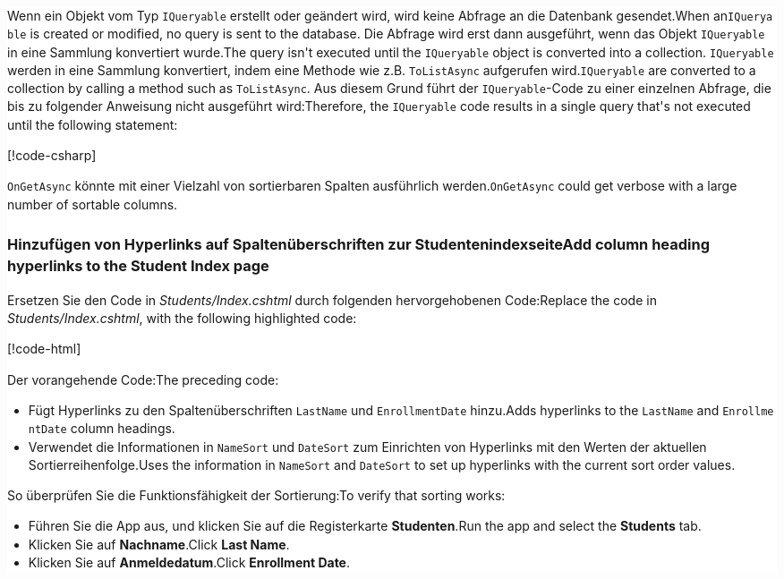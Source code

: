  <span data-ttu-id="44040-146">Wenn ein Objekt vom Typ `IQueryable` erstellt oder geändert wird, wird keine Abfrage an die Datenbank gesendet.</span><span class="sxs-lookup"><span data-stu-id="44040-146">When an`IQueryable` is created or modified, no query is sent to the database.</span></span> <span data-ttu-id="44040-147">Die Abfrage wird erst dann ausgeführt, wenn das Objekt `IQueryable` in eine Sammlung konvertiert wurde.</span><span class="sxs-lookup"><span data-stu-id="44040-147">The query isn't executed until the `IQueryable` object is converted into a collection.</span></span> <span data-ttu-id="44040-148">`IQueryable` werden in eine Sammlung konvertiert, indem eine Methode wie z.B. `ToListAsync` aufgerufen wird.</span><span class="sxs-lookup"><span data-stu-id="44040-148">`IQueryable` are converted to a collection by calling a method such as `ToListAsync`.</span></span> <span data-ttu-id="44040-149">Aus diesem Grund führt der `IQueryable`-Code zu einer einzelnen Abfrage, die bis zu folgender Anweisung nicht ausgeführt wird:</span><span class="sxs-lookup"><span data-stu-id="44040-149">Therefore, the `IQueryable` code results in a single query that's not executed until the following statement:</span></span>

[!code-csharp[](intro/samples/cu21/Pages/Students/Index.cshtml.cs?name=snippet_SortOnlyRtn)]

<span data-ttu-id="44040-150">`OnGetAsync` könnte mit einer Vielzahl von sortierbaren Spalten ausführlich werden.</span><span class="sxs-lookup"><span data-stu-id="44040-150">`OnGetAsync` could get verbose with a large number of sortable columns.</span></span>

### <a name="add-column-heading-hyperlinks-to-the-student-index-page"></a><span data-ttu-id="44040-151">Hinzufügen von Hyperlinks auf Spaltenüberschriften zur Studentenindexseite</span><span class="sxs-lookup"><span data-stu-id="44040-151">Add column heading hyperlinks to the Student Index page</span></span>

<span data-ttu-id="44040-152">Ersetzen Sie den Code in *Students/Index.cshtml* durch folgenden hervorgehobenen Code:</span><span class="sxs-lookup"><span data-stu-id="44040-152">Replace the code in *Students/Index.cshtml*, with the following highlighted code:</span></span>

[!code-html[](intro/samples/cu21/Pages/Students/Index2.cshtml?highlight=17-19,25-27)]

<span data-ttu-id="44040-153">Der vorangehende Code:</span><span class="sxs-lookup"><span data-stu-id="44040-153">The preceding code:</span></span>

* <span data-ttu-id="44040-154">Fügt Hyperlinks zu den Spaltenüberschriften `LastName` und `EnrollmentDate` hinzu.</span><span class="sxs-lookup"><span data-stu-id="44040-154">Adds hyperlinks to the `LastName` and `EnrollmentDate` column headings.</span></span>
* <span data-ttu-id="44040-155">Verwendet die Informationen in `NameSort` und `DateSort` zum Einrichten von Hyperlinks mit den Werten der aktuellen Sortierreihenfolge.</span><span class="sxs-lookup"><span data-stu-id="44040-155">Uses the information in `NameSort` and `DateSort` to set up hyperlinks with the current sort order values.</span></span>

<span data-ttu-id="44040-156">So überprüfen Sie die Funktionsfähigkeit der Sortierung:</span><span class="sxs-lookup"><span data-stu-id="44040-156">To verify that sorting works:</span></span>

* <span data-ttu-id="44040-157">Führen Sie die App aus, und klicken Sie auf die Registerkarte **Studenten**.</span><span class="sxs-lookup"><span data-stu-id="44040-157">Run the app and select the **Students** tab.</span></span>
* <span data-ttu-id="44040-158">Klicken Sie auf **Nachname**.</span><span class="sxs-lookup"><span data-stu-id="44040-158">Click **Last Name**.</span></span>
* <span data-ttu-id="44040-159">Klicken Sie auf **Anmeldedatum**.</span><span class="sxs-lookup"><span data-stu-id="44040-159">Click **Enrollment Date**.</span></span>
